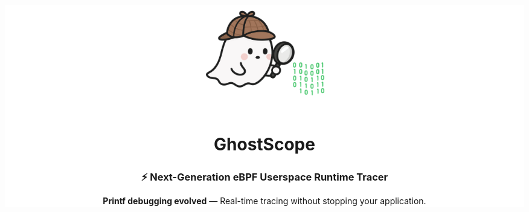 <div align="center">
  <picture>
    <source media="(prefers-color-scheme: dark)" srcset="assets/logo-dark.png">
    <source media="(prefers-color-scheme: light)" srcset="assets/logo-light.png">
    <img src="assets/logo-light.png" alt="GhostScope Logo" width="200"/>
  </picture>
  <h1 style="margin-top: 0.2em;">GhostScope</h1>
  <h3>⚡ Next-Generation eBPF Userspace Runtime Tracer</h3>
  <p>
    <strong>Printf debugging evolved</strong> — Real-time tracing without stopping your application.
  </p>
